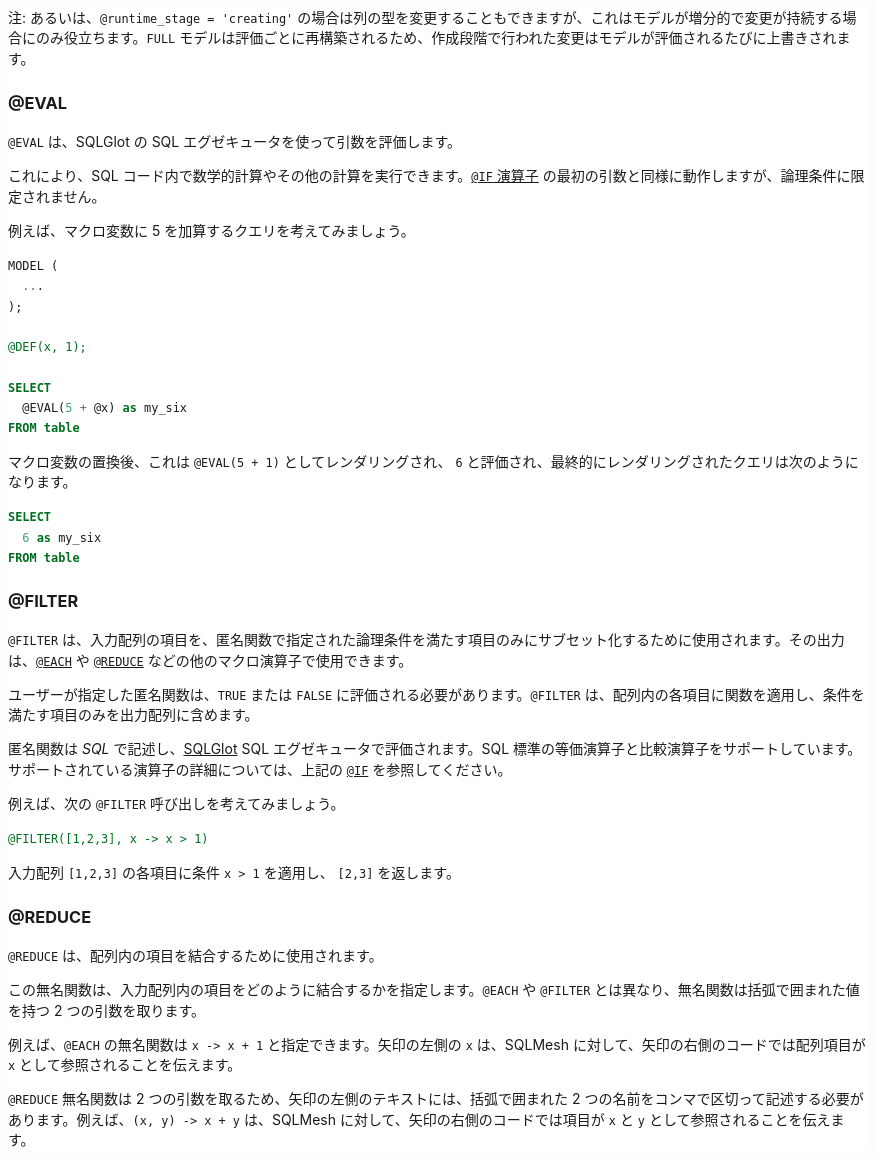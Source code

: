 注: あるいは、`@runtime_stage = 'creating'` の場合は列の型を変更することもできますが、これはモデルが増分的で変更が持続する場合にのみ役立ちます。`FULL` モデルは評価ごとに再構築されるため、作成段階で行われた変更はモデルが評価されるたびに上書きされます。

### @EVAL

`@EVAL` は、SQLGlot の SQL エグゼキュータを使って引数を評価します。

これにより、SQL コード内で数学的計算やその他の計算を実行できます。[`@IF` 演算子](#if) の最初の引数と同様に動作しますが、論理条件に限定されません。

例えば、マクロ変数に 5 を加算するクエリを考えてみましょう。

```sql linenums="1"
MODEL (
  ...
);

@DEF(x, 1);

SELECT
  @EVAL(5 + @x) as my_six
FROM table
```

マクロ変数の置換後、これは `@EVAL(5 + 1)` としてレンダリングされ、 `6` と評価され、最終的にレンダリングされたクエリは次のようになります。

```sql linenums="1"
SELECT
  6 as my_six
FROM table
```

### @FILTER

`@FILTER` は、入力配列の項目を、匿名関数で指定された論理条件を満たす項目のみにサブセット化するために使用されます。その出力は、[`@EACH`](#each) や [`@REDUCE`](#reduce) などの他のマクロ演算子で使用できます。

ユーザーが指定した匿名関数は、`TRUE` または `FALSE` に評価される必要があります。`@FILTER` は、配列内の各項目に関数を適用し、条件を満たす項目のみを出力配列に含めます。

匿名関数は *SQL* で記述し、[SQLGlot](https://github.com/tobymao/sqlglot) SQL エグゼキュータで評価されます。SQL 標準の等価演算子と比較演算子をサポートしています。サポートされている演算子の詳細については、上記の [`@IF`](#if) を参照してください。

例えば、次の `@FILTER` 呼び出しを考えてみましょう。

```sql linenums="1"
@FILTER([1,2,3], x -> x > 1)
```

入力配列 `[1,2,3]` の各項目に条件 `x > 1` を適用し、 `[2,3]` を返します。

### @REDUCE

`@REDUCE` は、配列内の項目を結合するために使用されます。

この無名関数は、入力配列内の項目をどのように結合するかを指定します。`@EACH` や `@FILTER` とは異なり、無名関数は括弧で囲まれた値を持つ 2 つの引数を取ります。

例えば、`@EACH` の無名関数は `x -> x + 1` と指定できます。矢印の左側の `x` は、SQLMesh に対して、矢印の右側のコードでは配列項目が `x` として参照されることを伝えます。

`@REDUCE` 無名関数は 2 つの引数を取るため、矢印の左側のテキストには、括弧で囲まれた 2 つの名前をコンマで区切って記述する必要があります。例えば、`(x, y) -> x + y` は、SQLMesh に対して、矢印の右側のコードでは項目が `x` と `y` として参照されることを伝えます。
